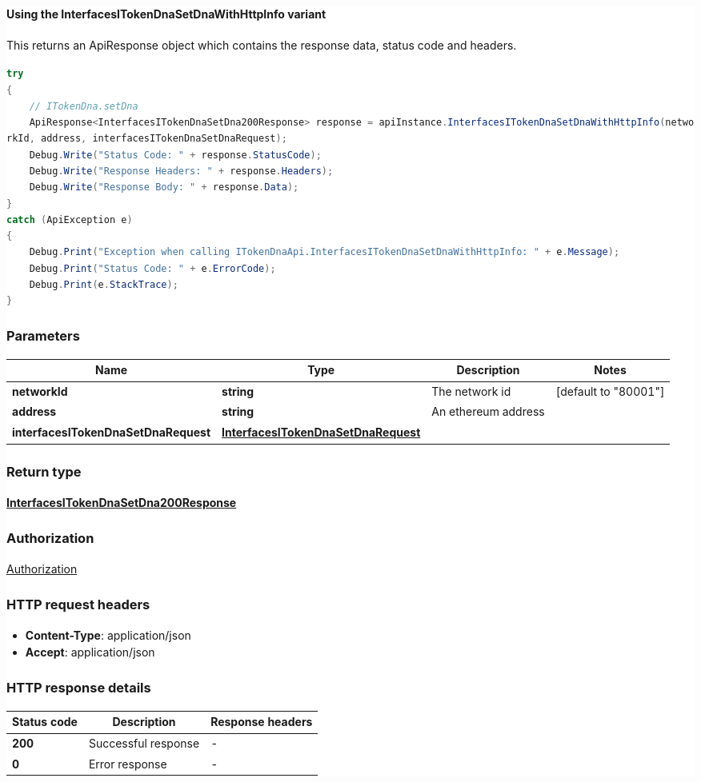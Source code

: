 #### Using the InterfacesITokenDnaSetDnaWithHttpInfo variant
This returns an ApiResponse object which contains the response data, status code and headers.

```csharp
try
{
    // ITokenDna.setDna
    ApiResponse<InterfacesITokenDnaSetDna200Response> response = apiInstance.InterfacesITokenDnaSetDnaWithHttpInfo(networkId, address, interfacesITokenDnaSetDnaRequest);
    Debug.Write("Status Code: " + response.StatusCode);
    Debug.Write("Response Headers: " + response.Headers);
    Debug.Write("Response Body: " + response.Data);
}
catch (ApiException e)
{
    Debug.Print("Exception when calling ITokenDnaApi.InterfacesITokenDnaSetDnaWithHttpInfo: " + e.Message);
    Debug.Print("Status Code: " + e.ErrorCode);
    Debug.Print(e.StackTrace);
}
```

### Parameters

| Name | Type | Description | Notes |
|------|------|-------------|-------|
| **networkId** | **string** | The network id | [default to &quot;80001&quot;] |
| **address** | **string** | An ethereum address |  |
| **interfacesITokenDnaSetDnaRequest** | [**InterfacesITokenDnaSetDnaRequest**](InterfacesITokenDnaSetDnaRequest.md) |  |  |

### Return type

[**InterfacesITokenDnaSetDna200Response**](InterfacesITokenDnaSetDna200Response.md)

### Authorization

[Authorization](../README.md#Authorization)

### HTTP request headers

 - **Content-Type**: application/json
 - **Accept**: application/json


### HTTP response details
| Status code | Description | Response headers |
|-------------|-------------|------------------|
| **200** | Successful response |  -  |
| **0** | Error response |  -  |
